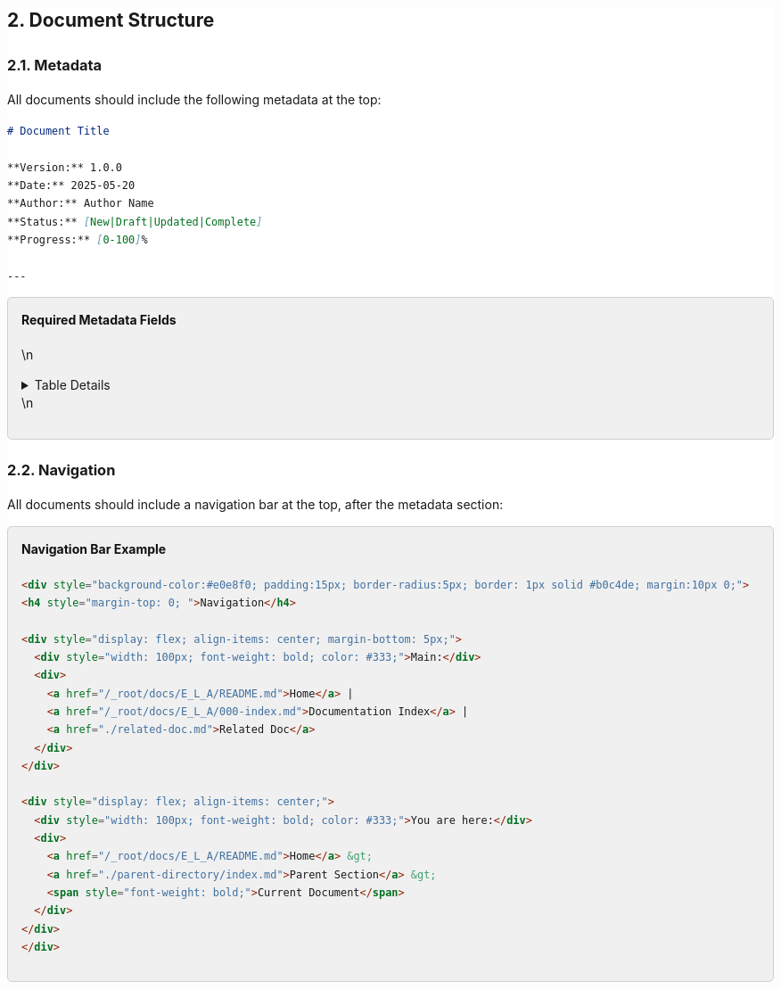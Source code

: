## 2. Document Structure

### 2.1. Metadata

All documents should include the following metadata at the top:

```markdown
# Document Title

**Version:** 1.0.0
**Date:** 2025-05-20
**Author:** Author Name
**Status:** [New|Draft|Updated|Complete]
**Progress:** [0-100]%

---
```

<div style="background-color:#f0f0f0; padding:15px; border-radius:5px; border: 1px solid #d0d0d0; margin:10px 0;">
<h4 style="margin-top: 0; color: #111;">Required Metadata Fields</h4>

\n<details><summary>Table Details</summary></details>\n
</div>

### 2.2. Navigation

All documents should include a navigation bar at the top, after the metadata section:

<div style="background-color:#f0f0f0; padding:15px; border-radius:5px; border: 1px solid #d0d0d0; margin:10px 0;">
<h4 style="margin-top: 0; color: #111;">Navigation Bar Example</h4>

```html
<div style="background-color:#e0e8f0; padding:15px; border-radius:5px; border: 1px solid #b0c4de; margin:10px 0;">
<h4 style="margin-top: 0; ">Navigation</h4>

<div style="display: flex; align-items: center; margin-bottom: 5px;">
  <div style="width: 100px; font-weight: bold; color: #333;">Main:</div>
  <div>
    <a href="/_root/docs/E_L_A/README.md">Home</a> |
    <a href="/_root/docs/E_L_A/000-index.md">Documentation Index</a> |
    <a href="./related-doc.md">Related Doc</a>
  </div>
</div>

<div style="display: flex; align-items: center;">
  <div style="width: 100px; font-weight: bold; color: #333;">You are here:</div>
  <div>
    <a href="/_root/docs/E_L_A/README.md">Home</a> &gt;
    <a href="./parent-directory/index.md">Parent Section</a> &gt;
    <span style="font-weight: bold;">Current Document</span>
  </div>
</div>
</div>
```
</div>
